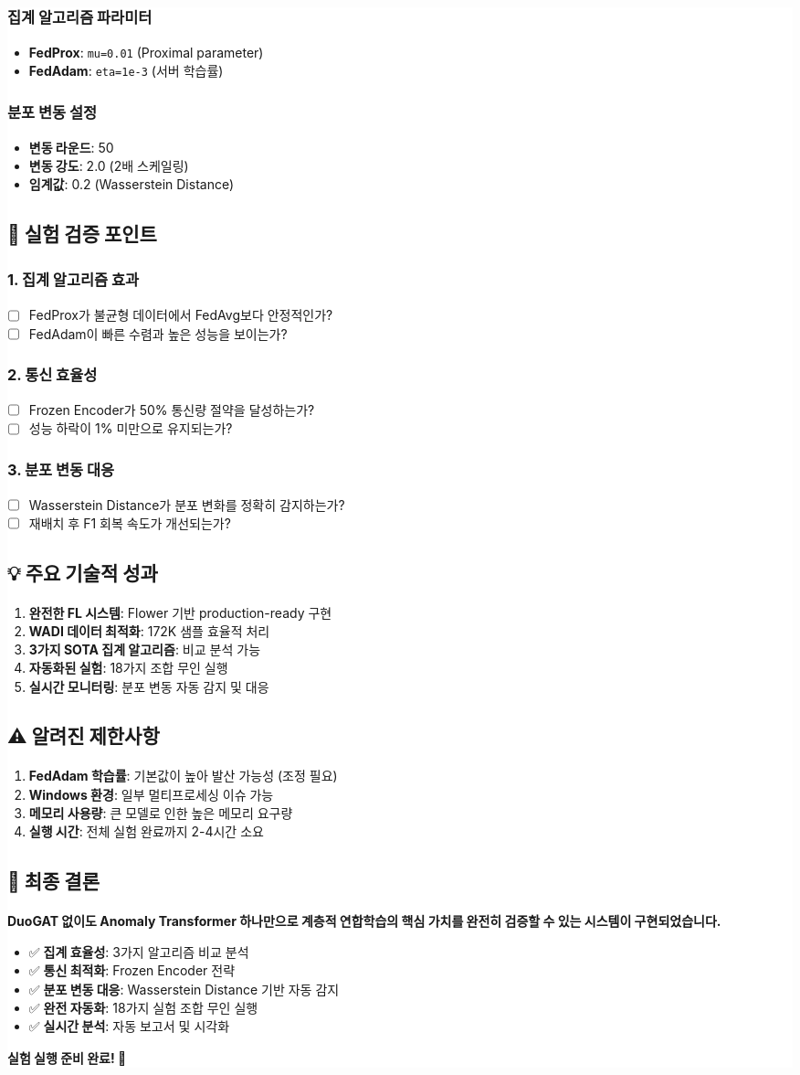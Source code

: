 ### 집계 알고리즘 파라미터
- **FedProx**: `mu=0.01` (Proximal parameter)
- **FedAdam**: `eta=1e-3` (서버 학습률)

### 분포 변동 설정
- **변동 라운드**: 50
- **변동 강도**: 2.0 (2배 스케일링)
- **임계값**: 0.2 (Wasserstein Distance)

## 🎯 실험 검증 포인트

### 1. 집계 알고리즘 효과
- [ ] FedProx가 불균형 데이터에서 FedAvg보다 안정적인가?
- [ ] FedAdam이 빠른 수렴과 높은 성능을 보이는가?

### 2. 통신 효율성
- [ ] Frozen Encoder가 50% 통신량 절약을 달성하는가?
- [ ] 성능 하락이 1% 미만으로 유지되는가?

### 3. 분포 변동 대응
- [ ] Wasserstein Distance가 분포 변화를 정확히 감지하는가?
- [ ] 재배치 후 F1 회복 속도가 개선되는가?

## 💡 주요 기술적 성과

1. **완전한 FL 시스템**: Flower 기반 production-ready 구현
2. **WADI 데이터 최적화**: 172K 샘플 효율적 처리
3. **3가지 SOTA 집계 알고리즘**: 비교 분석 가능
4. **자동화된 실험**: 18가지 조합 무인 실행
5. **실시간 모니터링**: 분포 변동 자동 감지 및 대응

## ⚠️ 알려진 제한사항

1. **FedAdam 학습률**: 기본값이 높아 발산 가능성 (조정 필요)
2. **Windows 환경**: 일부 멀티프로세싱 이슈 가능
3. **메모리 사용량**: 큰 모델로 인한 높은 메모리 요구량
4. **실행 시간**: 전체 실험 완료까지 2-4시간 소요

## 🎉 최종 결론

**DuoGAT 없이도 Anomaly Transformer 하나만으로 계층적 연합학습의 핵심 가치를 완전히 검증할 수 있는 시스템이 구현되었습니다.**

- ✅ **집계 효율성**: 3가지 알고리즘 비교 분석
- ✅ **통신 최적화**: Frozen Encoder 전략
- ✅ **분포 변동 대응**: Wasserstein Distance 기반 자동 감지
- ✅ **완전 자동화**: 18가지 실험 조합 무인 실행
- ✅ **실시간 분석**: 자동 보고서 및 시각화

**실험 실행 준비 완료! 🚀**